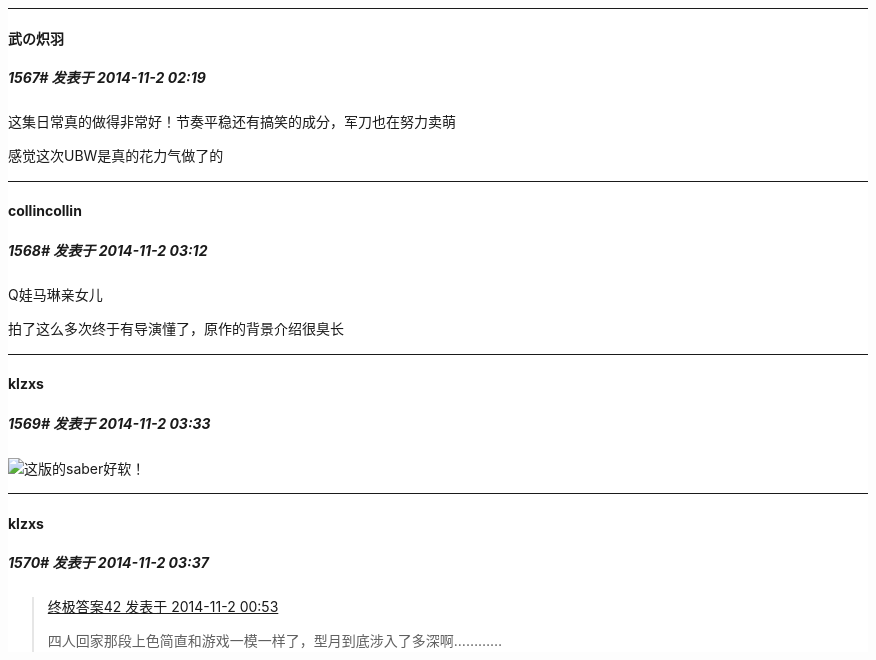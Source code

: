 



*****

####  武の炽羽  
##### 1567#       发表于 2014-11-2 02:19




这集日常真的做得非常好！节奏平稳还有搞笑的成分，军刀也在努力卖萌

感觉这次UBW是真的花力气做了的







*****

####  collincollin  
##### 1568#       发表于 2014-11-2 03:12




Q娃马琳亲女儿


拍了这么多次终于有导演懂了，原作的背景介绍很臭长







*****

####  klzxs  
##### 1569#       发表于 2014-11-2 03:33



<img src="https://static.saraba1st.com/image/smiley/face/79.gif" referrerpolicy="no-referrer">这版的saber好软！







*****

####  klzxs  
##### 1570#       发表于 2014-11-2 03:37



<blockquote><a href="httphttps://bbs.saraba1st.com/2b/forum.php?mod=redirect&amp;goto=findpost&amp;pid=27099288&amp;ptid=1062472" target="_blank">终极答案42 发表于 2014-11-2 00:53</a>

四人回家那段上色简直和游戏一模一样了，型月到底涉入了多深啊…………
